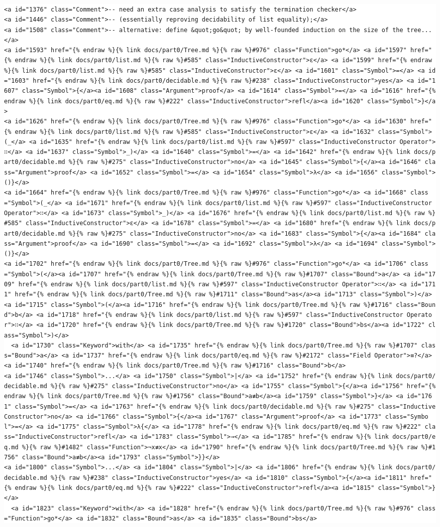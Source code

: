     <a id="1376" class="Comment">-- need an extra case analysis to satisfy the termination checker</a>
    <a id="1446" class="Comment">-- (essentially reproving decidability of list equality);</a>
    <a id="1508" class="Comment">-- alternative: define &quot;go&quot; by well-founded induction on the size of the tree...</a>
    <a id="1593" href="{% endraw %}{% link docs/part0/Tree.md %}{% raw %}#976" class="Function">go*</a> <a id="1597" href="{% endraw %}{% link docs/part0/list.md %}{% raw %}#585" class="InductiveConstructor">ε</a> <a id="1599" href="{% endraw %}{% link docs/part0/list.md %}{% raw %}#585" class="InductiveConstructor">ε</a> <a id="1601" class="Symbol">=</a> <a id="1603" href="{% endraw %}{% link docs/part0/decidable.md %}{% raw %}#238" class="InductiveConstructor">yes</a> <a id="1607" class="Symbol">{</a><a id="1608" class="Argument">proof</a> <a id="1614" class="Symbol">=</a> <a id="1616" href="{% endraw %}{% link docs/part0/eq.md %}{% raw %}#222" class="InductiveConstructor">refl</a><a id="1620" class="Symbol">}</a>
    <a id="1626" href="{% endraw %}{% link docs/part0/Tree.md %}{% raw %}#976" class="Function">go*</a> <a id="1630" href="{% endraw %}{% link docs/part0/list.md %}{% raw %}#585" class="InductiveConstructor">ε</a> <a id="1632" class="Symbol">(_</a> <a id="1635" href="{% endraw %}{% link docs/part0/list.md %}{% raw %}#597" class="InductiveConstructor Operator">∷</a> <a id="1637" class="Symbol">_)</a> <a id="1640" class="Symbol">=</a> <a id="1642" href="{% endraw %}{% link docs/part0/decidable.md %}{% raw %}#275" class="InductiveConstructor">no</a> <a id="1645" class="Symbol">{</a><a id="1646" class="Argument">proof</a> <a id="1652" class="Symbol">=</a> <a id="1654" class="Symbol">λ</a> <a id="1656" class="Symbol">()}</a>
    <a id="1664" href="{% endraw %}{% link docs/part0/Tree.md %}{% raw %}#976" class="Function">go*</a> <a id="1668" class="Symbol">(_</a> <a id="1671" href="{% endraw %}{% link docs/part0/list.md %}{% raw %}#597" class="InductiveConstructor Operator">∷</a> <a id="1673" class="Symbol">_)</a> <a id="1676" href="{% endraw %}{% link docs/part0/list.md %}{% raw %}#585" class="InductiveConstructor">ε</a> <a id="1678" class="Symbol">=</a> <a id="1680" href="{% endraw %}{% link docs/part0/decidable.md %}{% raw %}#275" class="InductiveConstructor">no</a> <a id="1683" class="Symbol">{</a><a id="1684" class="Argument">proof</a> <a id="1690" class="Symbol">=</a> <a id="1692" class="Symbol">λ</a> <a id="1694" class="Symbol">()}</a>
    <a id="1702" href="{% endraw %}{% link docs/part0/Tree.md %}{% raw %}#976" class="Function">go*</a> <a id="1706" class="Symbol">(</a><a id="1707" href="{% endraw %}{% link docs/part0/Tree.md %}{% raw %}#1707" class="Bound">a</a> <a id="1709" href="{% endraw %}{% link docs/part0/list.md %}{% raw %}#597" class="InductiveConstructor Operator">∷</a> <a id="1711" href="{% endraw %}{% link docs/part0/Tree.md %}{% raw %}#1711" class="Bound">as</a><a id="1713" class="Symbol">)</a> <a id="1715" class="Symbol">(</a><a id="1716" href="{% endraw %}{% link docs/part0/Tree.md %}{% raw %}#1716" class="Bound">b</a> <a id="1718" href="{% endraw %}{% link docs/part0/list.md %}{% raw %}#597" class="InductiveConstructor Operator">∷</a> <a id="1720" href="{% endraw %}{% link docs/part0/Tree.md %}{% raw %}#1720" class="Bound">bs</a><a id="1722" class="Symbol">)</a>
      <a id="1730" class="Keyword">with</a> <a id="1735" href="{% endraw %}{% link docs/part0/Tree.md %}{% raw %}#1707" class="Bound">a</a> <a id="1737" href="{% endraw %}{% link docs/part0/eq.md %}{% raw %}#2172" class="Field Operator">≡?</a> <a id="1740" href="{% endraw %}{% link docs/part0/Tree.md %}{% raw %}#1716" class="Bound">b</a>
    <a id="1746" class="Symbol">...</a> <a id="1750" class="Symbol">|</a> <a id="1752" href="{% endraw %}{% link docs/part0/decidable.md %}{% raw %}#275" class="InductiveConstructor">no</a> <a id="1755" class="Symbol">{</a><a id="1756" href="{% endraw %}{% link docs/part0/Tree.md %}{% raw %}#1756" class="Bound">a≢b</a><a id="1759" class="Symbol">}</a> <a id="1761" class="Symbol">=</a> <a id="1763" href="{% endraw %}{% link docs/part0/decidable.md %}{% raw %}#275" class="InductiveConstructor">no</a> <a id="1766" class="Symbol">{</a><a id="1767" class="Argument">proof</a> <a id="1773" class="Symbol">=</a> <a id="1775" class="Symbol">λ{</a> <a id="1778" href="{% endraw %}{% link docs/part0/eq.md %}{% raw %}#222" class="InductiveConstructor">refl</a> <a id="1783" class="Symbol">→</a> <a id="1785" href="{% endraw %}{% link docs/part0/eq.md %}{% raw %}#1482" class="Function">¬x≢x</a> <a id="1790" href="{% endraw %}{% link docs/part0/Tree.md %}{% raw %}#1756" class="Bound">a≢b</a><a id="1793" class="Symbol">}}</a>
    <a id="1800" class="Symbol">...</a> <a id="1804" class="Symbol">|</a> <a id="1806" href="{% endraw %}{% link docs/part0/decidable.md %}{% raw %}#238" class="InductiveConstructor">yes</a> <a id="1810" class="Symbol">{</a><a id="1811" href="{% endraw %}{% link docs/part0/eq.md %}{% raw %}#222" class="InductiveConstructor">refl</a><a id="1815" class="Symbol">}</a>
      <a id="1823" class="Keyword">with</a> <a id="1828" href="{% endraw %}{% link docs/part0/Tree.md %}{% raw %}#976" class="Function">go*</a> <a id="1832" class="Bound">as</a> <a id="1835" class="Bound">bs</a>